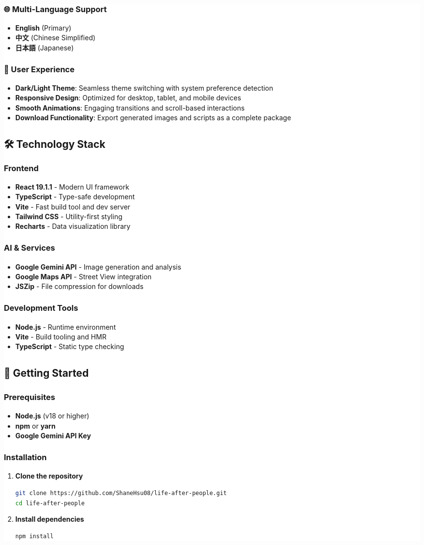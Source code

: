 ### 🌐 Multi-Language Support
- **English** (Primary)
- **中文** (Chinese Simplified)
- **日本語** (Japanese)

### 🎨 User Experience
- **Dark/Light Theme**: Seamless theme switching with system preference detection
- **Responsive Design**: Optimized for desktop, tablet, and mobile devices
- **Smooth Animations**: Engaging transitions and scroll-based interactions
- **Download Functionality**: Export generated images and scripts as a complete package

## 🛠️ Technology Stack

### Frontend
- **React 19.1.1** - Modern UI framework
- **TypeScript** - Type-safe development
- **Vite** - Fast build tool and dev server
- **Tailwind CSS** - Utility-first styling
- **Recharts** - Data visualization library

### AI & Services
- **Google Gemini API** - Image generation and analysis
- **Google Maps API** - Street View integration
- **JSZip** - File compression for downloads

### Development Tools
- **Node.js** - Runtime environment
- **Vite** - Build tooling and HMR
- **TypeScript** - Static type checking

## 🚀 Getting Started

### Prerequisites
- **Node.js** (v18 or higher)
- **npm** or **yarn**
- **Google Gemini API Key**

### Installation

1. **Clone the repository**
   ```bash
   git clone https://github.com/ShaneHsu08/life-after-people.git
   cd life-after-people
   ```

2. **Install dependencies**
   ```bash
   npm install
   ```
